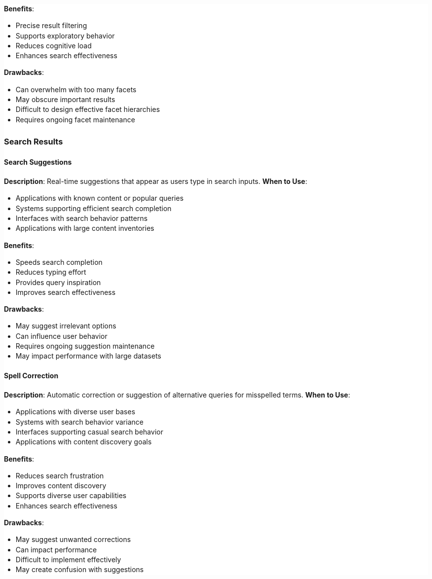 **Benefits**:
- Precise result filtering
- Supports exploratory behavior
- Reduces cognitive load
- Enhances search effectiveness

**Drawbacks**:
- Can overwhelm with too many facets
- May obscure important results
- Difficult to design effective facet hierarchies
- Requires ongoing facet maintenance

### Search Results

#### Search Suggestions
**Description**: Real-time suggestions that appear as users type in search inputs.
**When to Use**:
- Applications with known content or popular queries
- Systems supporting efficient search completion
- Interfaces with search behavior patterns
- Applications with large content inventories

**Benefits**:
- Speeds search completion
- Reduces typing effort
- Provides query inspiration
- Improves search effectiveness

**Drawbacks**:
- May suggest irrelevant options
- Can influence user behavior
- Requires ongoing suggestion maintenance
- May impact performance with large datasets

#### Spell Correction
**Description**: Automatic correction or suggestion of alternative queries for misspelled terms.
**When to Use**:
- Applications with diverse user bases
- Systems with search behavior variance
- Interfaces supporting casual search behavior
- Applications with content discovery goals

**Benefits**:
- Reduces search frustration
- Improves content discovery
- Supports diverse user capabilities
- Enhances search effectiveness

**Drawbacks**:
- May suggest unwanted corrections
- Can impact performance
- Difficult to implement effectively
- May create confusion with suggestions
